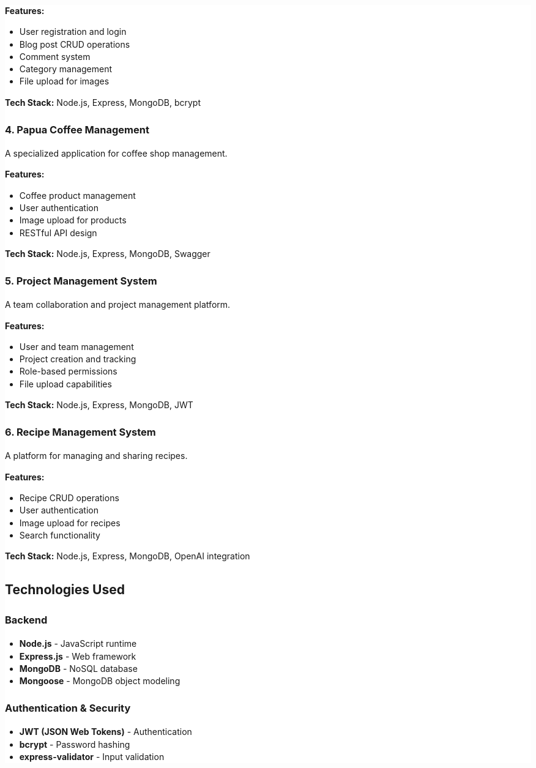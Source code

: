 **Features:**
- User registration and login
- Blog post CRUD operations
- Comment system
- Category management
- File upload for images

**Tech Stack:** Node.js, Express, MongoDB, bcrypt

### 4. Papua Coffee Management
A specialized application for coffee shop management.

**Features:**
- Coffee product management
- User authentication
- Image upload for products
- RESTful API design

**Tech Stack:** Node.js, Express, MongoDB, Swagger

### 5. Project Management System
A team collaboration and project management platform.

**Features:**
- User and team management
- Project creation and tracking
- Role-based permissions
- File upload capabilities

**Tech Stack:** Node.js, Express, MongoDB, JWT

### 6. Recipe Management System
A platform for managing and sharing recipes.

**Features:**
- Recipe CRUD operations
- User authentication
- Image upload for recipes
- Search functionality

**Tech Stack:** Node.js, Express, MongoDB, OpenAI integration

## Technologies Used

### Backend
- **Node.js** - JavaScript runtime
- **Express.js** - Web framework
- **MongoDB** - NoSQL database
- **Mongoose** - MongoDB object modeling

### Authentication & Security
- **JWT (JSON Web Tokens)** - Authentication
- **bcrypt** - Password hashing
- **express-validator** - Input validation
